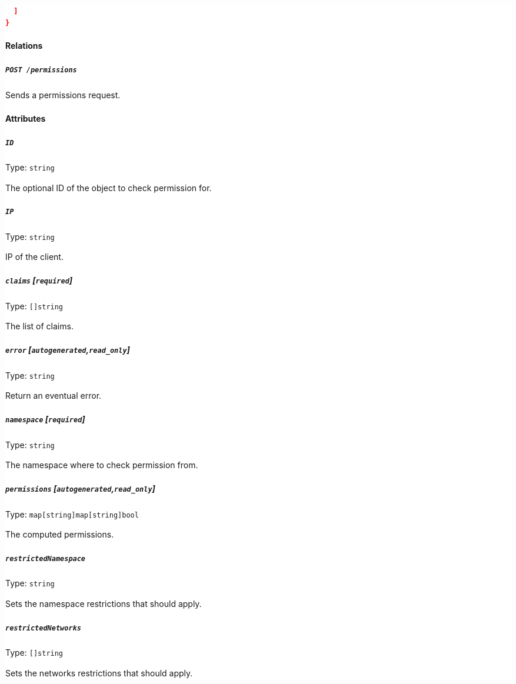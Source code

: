 ```json
  ]
}
```

#### Relations

##### `POST /permissions`

Sends a permissions request.

#### Attributes

##### `ID`

Type: `string`

The optional ID of the object to check permission for.

##### `IP`

Type: `string`

IP of the client.

##### `claims` [`required`]

Type: `[]string`

The list of claims.

##### `error` [`autogenerated`,`read_only`]

Type: `string`

Return an eventual error.

##### `namespace` [`required`]

Type: `string`

The namespace where to check permission from.

##### `permissions` [`autogenerated`,`read_only`]

Type: `map[string]map[string]bool`

The computed permissions.

##### `restrictedNamespace`

Type: `string`

Sets the namespace restrictions that should apply.

##### `restrictedNetworks`

Type: `[]string`

Sets the networks restrictions that should apply.
